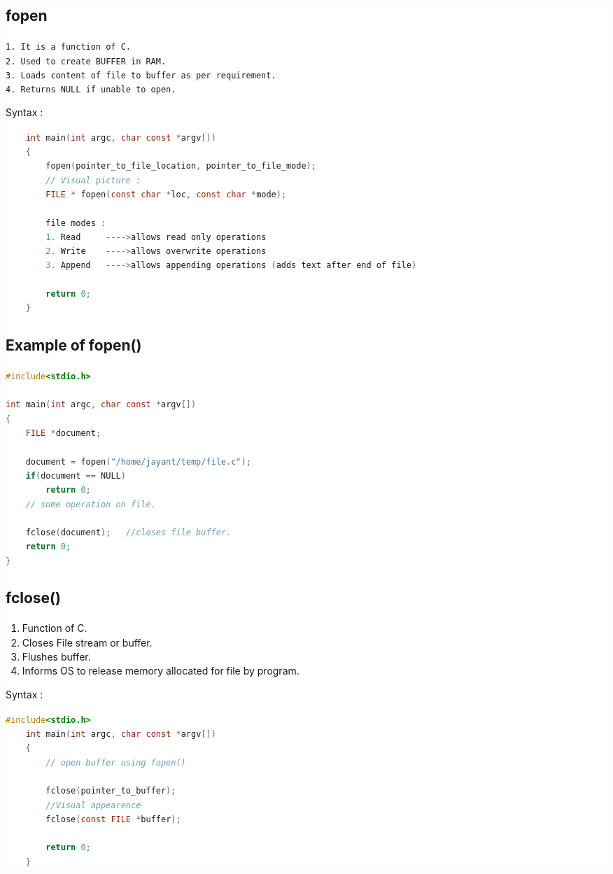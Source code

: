 ## fopen
	1. It is a function of C.
	2. Used to create BUFFER in RAM.
	3. Loads content of file to buffer as per requirement.
	4. Returns NULL if unable to open.
Syntax :
```c
	int main(int argc, char const *argv[])
	{
		fopen(pointer_to_file_location, pointer_to_file_mode);
		// Visual picture :
		FILE * fopen(const char *loc, const char *mode);

		file modes :
		1. Read 	---->allows read only operations
		2. Write 	---->allows overwrite operations
		3. Append 	---->allows appending operations (adds text after end of file)

		return 0;
	}

```

## Example of fopen()
```c
#include<stdio.h>

int main(int argc, char const *argv[])
{
	FILE *document;

	document = fopen("/home/jayant/temp/file.c");
	if(document == NULL)
		return 0;
	// some operation on file.

	fclose(document);	//closes file buffer.
	return 0;
}
```

## fclose()
1. Function of C.
2. Closes File stream or buffer.
3. Flushes buffer.
4. Informs OS to release memory allocated for file by program.

Syntax :
```c
#include<stdio.h>
	int main(int argc, char const *argv[])
	{
		// open buffer using fopen()

		fclose(pointer_to_buffer);
		//Visual appearence
		fclose(const FILE *buffer);

		return 0;
	}
```
